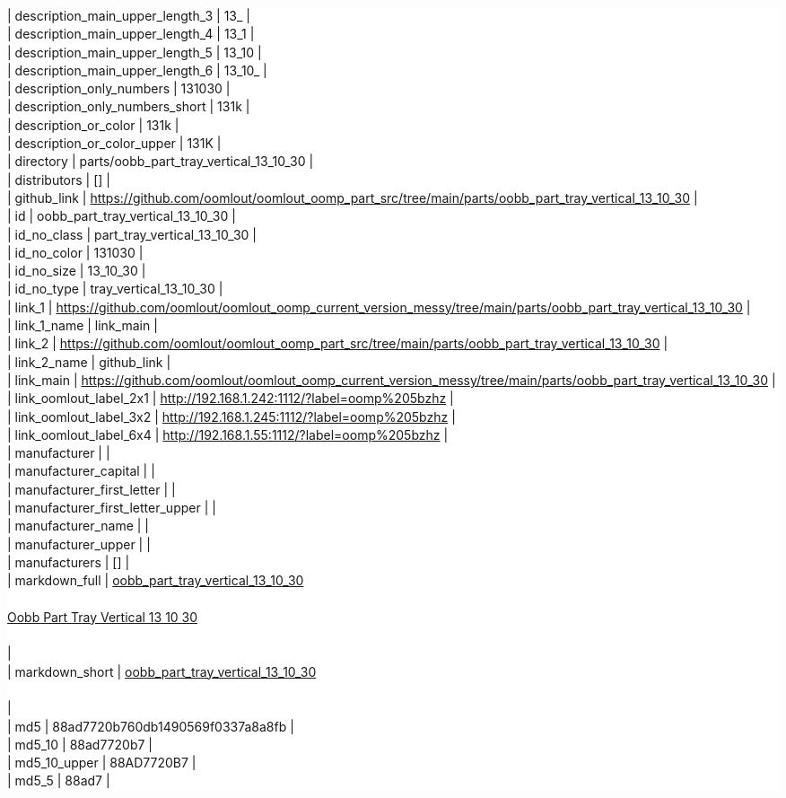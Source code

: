 | description_main_upper_length_3 | 13_ |  
| description_main_upper_length_4 | 13_1 |  
| description_main_upper_length_5 | 13_10 |  
| description_main_upper_length_6 | 13_10_ |  
| description_only_numbers | 131030 |  
| description_only_numbers_short | 131k |  
| description_or_color | 131k |  
| description_or_color_upper | 131K |  
| directory | parts/oobb_part_tray_vertical_13_10_30 |  
| distributors | [] |  
| github_link | https://github.com/oomlout/oomlout_oomp_part_src/tree/main/parts/oobb_part_tray_vertical_13_10_30 |  
| id | oobb_part_tray_vertical_13_10_30 |  
| id_no_class | part_tray_vertical_13_10_30 |  
| id_no_color | 131030 |  
| id_no_size | 13_10_30 |  
| id_no_type | tray_vertical_13_10_30 |  
| link_1 | https://github.com/oomlout/oomlout_oomp_current_version_messy/tree/main/parts/oobb_part_tray_vertical_13_10_30 |  
| link_1_name | link_main |  
| link_2 | https://github.com/oomlout/oomlout_oomp_part_src/tree/main/parts/oobb_part_tray_vertical_13_10_30 |  
| link_2_name | github_link |  
| link_main | https://github.com/oomlout/oomlout_oomp_current_version_messy/tree/main/parts/oobb_part_tray_vertical_13_10_30 |  
| link_oomlout_label_2x1 | http://192.168.1.242:1112/?label=oomp%205bzhz |  
| link_oomlout_label_3x2 | http://192.168.1.245:1112/?label=oomp%205bzhz |  
| link_oomlout_label_6x4 | http://192.168.1.55:1112/?label=oomp%205bzhz |  
| manufacturer |  |  
| manufacturer_capital |  |  
| manufacturer_first_letter |  |  
| manufacturer_first_letter_upper |  |  
| manufacturer_name |  |  
| manufacturer_upper |  |  
| manufacturers | [] |  
| markdown_full | [oobb_part_tray_vertical_13_10_30](https://github.com/oomlout/oomlout_oomp_current_version_messy/tree/main/parts/oobb_part_tray_vertical_13_10_30)<br>[](https://github.com/oomlout/oomlout_oomp_current_version_messy/tree/main/parts/oobb_part_tray_vertical_13_10_30)<br>[Oobb Part Tray Vertical 13 10 30](https://github.com/oomlout/oomlout_oomp_current_version_messy/tree/main/parts/oobb_part_tray_vertical_13_10_30)<br><br> |  
| markdown_short | [oobb_part_tray_vertical_13_10_30](https://github.com/oomlout/oomlout_oomp_current_version_messy/tree/main/parts/oobb_part_tray_vertical_13_10_30)<br><br> |  
| md5 | 88ad7720b760db1490569f0337a8a8fb |  
| md5_10 | 88ad7720b7 |  
| md5_10_upper | 88AD7720B7 |  
| md5_5 | 88ad7 |  